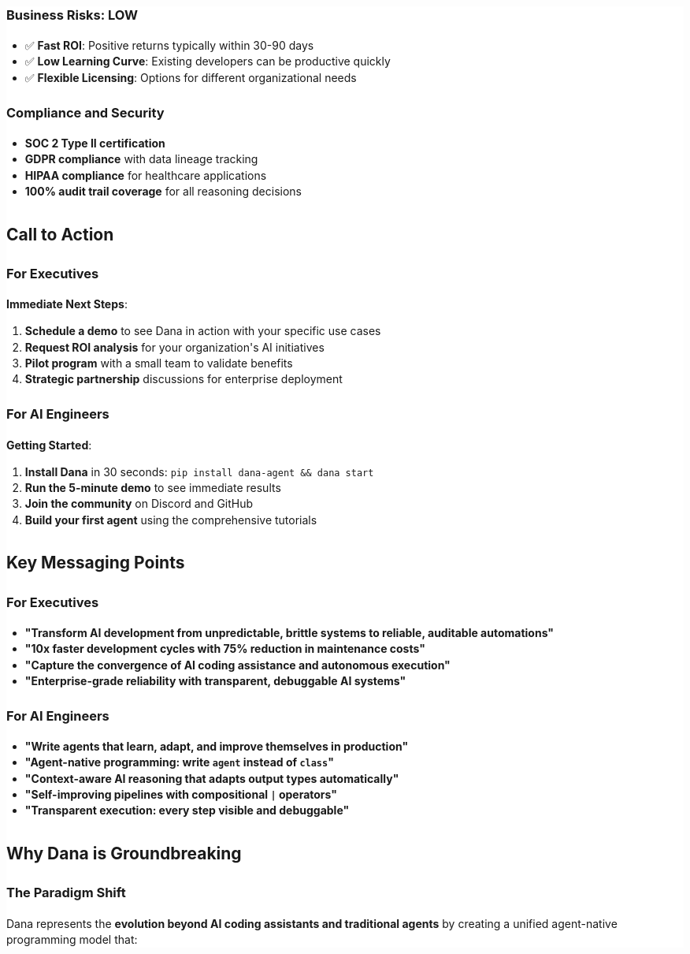 ### Business Risks: LOW
- ✅ **Fast ROI**: Positive returns typically within 30-90 days
- ✅ **Low Learning Curve**: Existing developers can be productive quickly
- ✅ **Flexible Licensing**: Options for different organizational needs

### Compliance and Security
- **SOC 2 Type II certification**
- **GDPR compliance** with data lineage tracking
- **HIPAA compliance** for healthcare applications
- **100% audit trail coverage** for all reasoning decisions

## Call to Action

### For Executives
**Immediate Next Steps**:
1. **Schedule a demo** to see Dana in action with your specific use cases
2. **Request ROI analysis** for your organization's AI initiatives
3. **Pilot program** with a small team to validate benefits
4. **Strategic partnership** discussions for enterprise deployment

### For AI Engineers
**Getting Started**:
1. **Install Dana** in 30 seconds: `pip install dana-agent && dana start`
2. **Run the 5-minute demo** to see immediate results
3. **Join the community** on Discord and GitHub
4. **Build your first agent** using the comprehensive tutorials

## Key Messaging Points

### For Executives
- **"Transform AI development from unpredictable, brittle systems to reliable, auditable automations"**
- **"10x faster development cycles with 75% reduction in maintenance costs"**
- **"Capture the convergence of AI coding assistance and autonomous execution"**
- **"Enterprise-grade reliability with transparent, debuggable AI systems"**

### For AI Engineers
- **"Write agents that learn, adapt, and improve themselves in production"**
- **"Agent-native programming: write `agent` instead of `class`"**
- **"Context-aware AI reasoning that adapts output types automatically"**
- **"Self-improving pipelines with compositional `|` operators"**
- **"Transparent execution: every step visible and debuggable"**

## Why Dana is Groundbreaking

### The Paradigm Shift
Dana represents the **evolution beyond AI coding assistants and traditional agents** by creating a unified agent-native programming model that:
